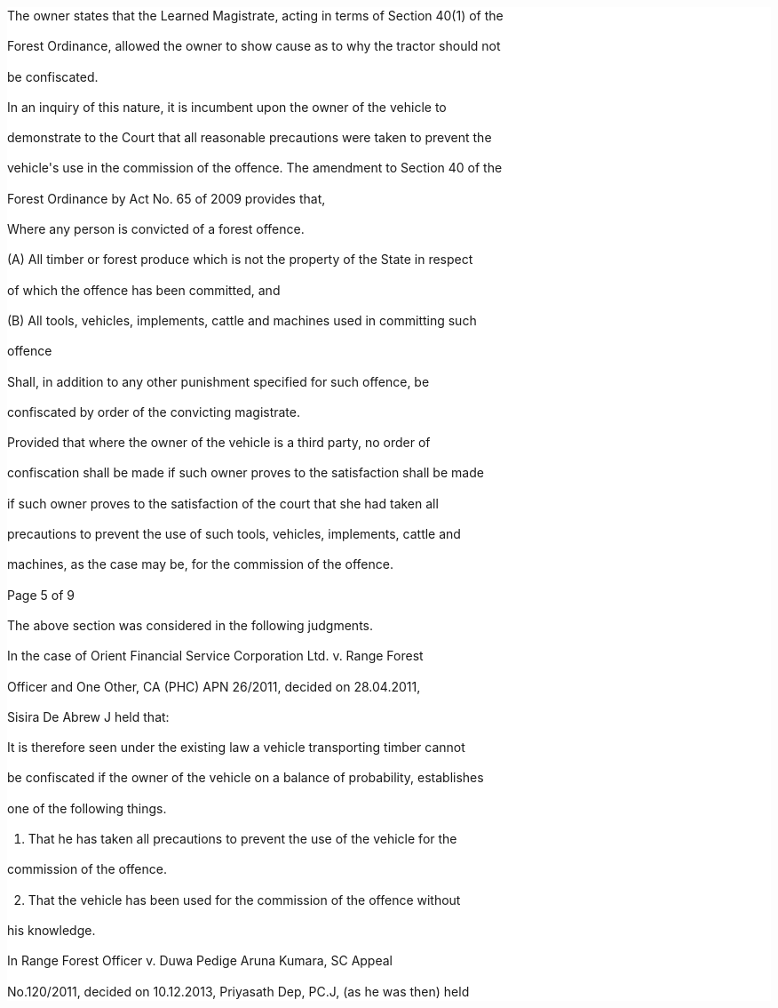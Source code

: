 The owner states that the Learned Magistrate, acting in terms of Section 40(1) of the

Forest Ordinance, allowed the owner to show cause as to why the tractor should not

be confiscated.

In an inquiry of this nature, it is incumbent upon the owner of the vehicle to

demonstrate to the Court that all reasonable precautions were taken to prevent the

vehicle's use in the commission of the offence. The amendment to Section 40 of the

Forest Ordinance by Act No. 65 of 2009 provides that,

Where any person is convicted of a forest offence.

(A) All timber or forest produce which is not the property of the State in respect

of which the offence has been committed, and

(B) All tools, vehicles, implements, cattle and machines used in committing such

offence

Shall, in addition to any other punishment specified for such offence, be

confiscated by order of the convicting magistrate.

Provided that where the owner of the vehicle is a third party, no order of

confiscation shall be made if such owner proves to the satisfaction shall be made

if such owner proves to the satisfaction of the court that she had taken all

precautions to prevent the use of such tools, vehicles, implements, cattle and

machines, as the case may be, for the commission of the offence.

Page 5 of 9

The above section was considered in the following judgments.

In the case of Orient Financial Service Corporation Ltd. v. Range Forest

Officer and One Other, CA (PHC) APN 26/2011, decided on 28.04.2011,

Sisira De Abrew J held that:

It is therefore seen under the existing law a vehicle transporting timber cannot

be confiscated if the owner of the vehicle on a balance of probability, establishes

one of the following things.

1. That he has taken all precautions to prevent the use of the vehicle for the

commission of the offence.

2. That the vehicle has been used for the commission of the offence without

his knowledge.

In Range Forest Officer v. Duwa Pedige Aruna Kumara, SC Appeal

No.120/2011, decided on 10.12.2013, Priyasath Dep, PC.J, (as he was then) held
